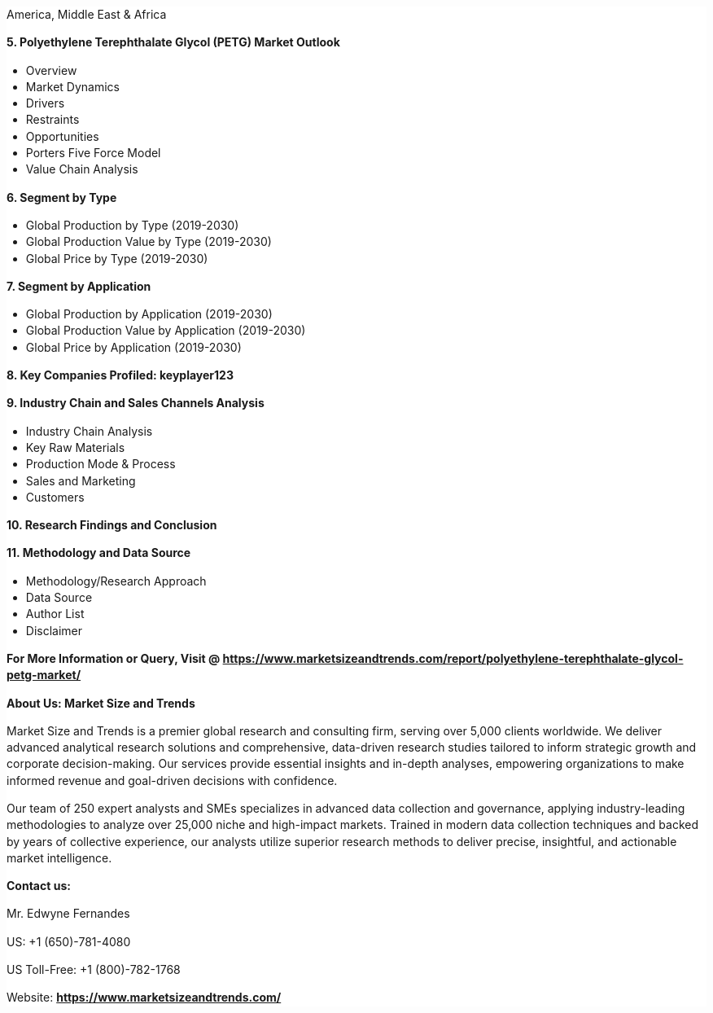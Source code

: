America, Middle East &amp; Africa</li></ul><p><strong>5. Polyethylene Terephthalate Glycol (PETG) Market Outlook</strong></p><ul><li>Overview</li><li>Market Dynamics</li><li>Drivers</li><li>Restraints</li><li>Opportunities</li><li>Porters Five Force Model</li><li>Value Chain Analysis&nbsp;</li></ul><p><strong>6. Segment by Type</strong></p><ul><li>Global Production by Type (2019-2030)</li><li>Global Production Value by Type (2019-2030)</li><li>Global Price by Type (2019-2030)</li></ul><p><strong>7. Segment by Application</strong></p><ul><li>Global Production by Application (2019-2030)</li><li>Global Production Value by Application (2019-2030)</li><li>Global Price by Application (2019-2030)</li></ul><p><strong>8. Key Companies Profiled: keyplayer123</strong></p><p><strong>9. Industry Chain and Sales Channels Analysis</strong></p><ul><li>Industry Chain Analysis</li><li>Key Raw Materials</li><li>Production Mode &amp; Process</li><li>Sales and Marketing</li><li>Customers</li></ul><p><strong>10. Research Findings and Conclusion</strong></p><p><strong>11. Methodology and Data Source</strong></p><ul><li>Methodology/Research Approach</li><li>Data Source</li><li>Author List</li><li>Disclaimer</li></ul></p><p><strong>For More Information or Query, Visit @ <a href="https://www.marketsizeandtrends.com/report/polyethylene-terephthalate-glycol-petg-market/">https://www.marketsizeandtrends.com/report/polyethylene-terephthalate-glycol-petg-market/</a></strong></p><p><strong>About Us: Market Size and Trends</strong></p><p>Market Size and Trends is a premier global research and consulting firm, serving over 5,000 clients worldwide. We deliver advanced analytical research solutions and comprehensive, data-driven research studies tailored to inform strategic growth and corporate decision-making. Our services provide essential insights and in-depth analyses, empowering organizations to make informed revenue and goal-driven decisions with confidence.</p><p>Our team of 250 expert analysts and SMEs specializes in advanced data collection and governance, applying industry-leading methodologies to analyze over 25,000 niche and high-impact markets. Trained in modern data collection techniques and backed by years of collective experience, our analysts utilize superior research methods to deliver precise, insightful, and actionable market intelligence.</p><p><strong>Contact us:</strong></p><p>Mr. Edwyne Fernandes</p><p>US: +1 (650)-781-4080</p><p>US Toll-Free: +1 (800)-782-1768</p><p>Website: <strong><a href="https://www.marketsizeandtrends.com/">https://www.marketsizeandtrends.com/</a></strong></p>
